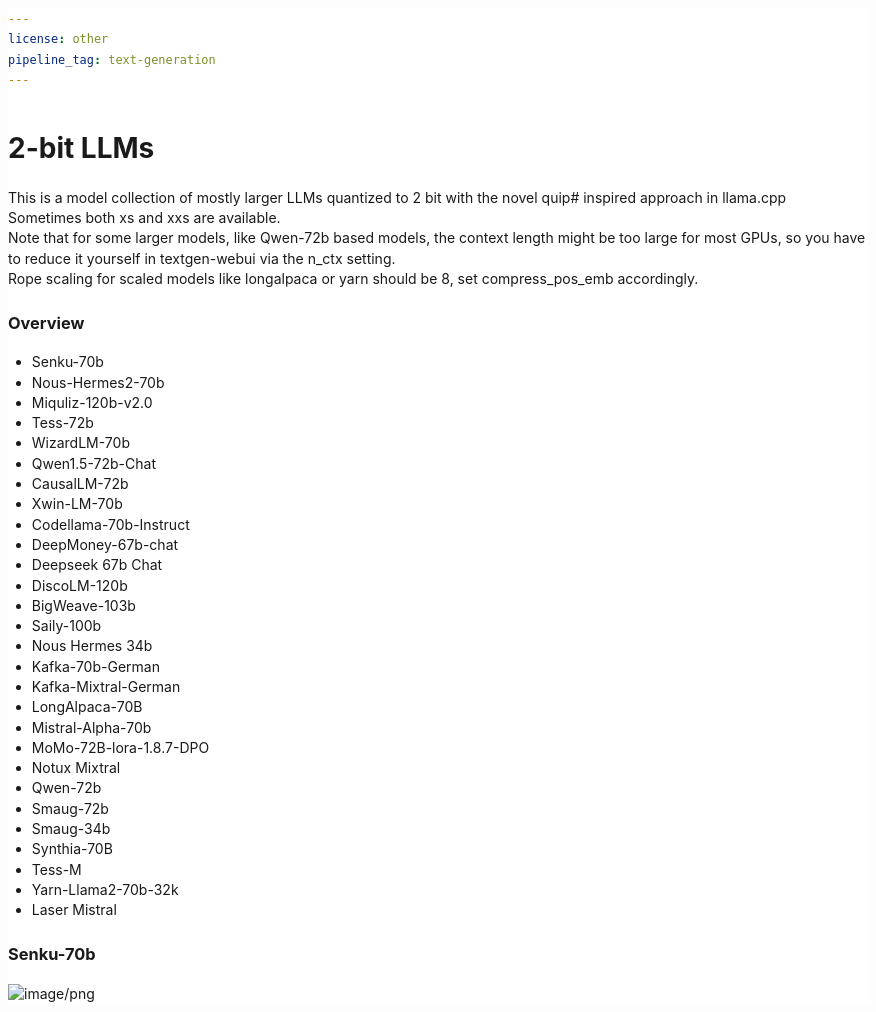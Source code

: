 ```yaml
---
license: other
pipeline_tag: text-generation
---
```


# 2-bit LLMs

This is a model collection of mostly larger LLMs quantized to 2 bit with the novel quip# inspired approach in llama.cpp  
Sometimes both xs and xxs are available.  
Note that for some larger models, like Qwen-72b based models, the context length might be too large for most GPUs, so you have to reduce it yourself in textgen-webui via the n_ctx setting.  
Rope scaling for scaled models like longalpaca or yarn should be 8, set compress_pos_emb accordingly.  

### Overview
- Senku-70b
- Nous-Hermes2-70b
- Miquliz-120b-v2.0  
- Tess-72b  
- WizardLM-70b
- Qwen1.5-72b-Chat
- CausalLM-72b
- Xwin-LM-70b  
- Codellama-70b-Instruct
- DeepMoney-67b-chat  
- Deepseek 67b Chat
- DiscoLM-120b
- BigWeave-103b
- Saily-100b  
- Nous Hermes 34b
- Kafka-70b-German
- Kafka-Mixtral-German  
- LongAlpaca-70B  
- Mistral-Alpha-70b
- MoMo-72B-lora-1.8.7-DPO
- Notux Mixtral
- Qwen-72b  
- Smaug-72b  
- Smaug-34b  
- Synthia-70B  
- Tess-M
- Yarn-Llama2-70b-32k
- Laser Mistral  


### Senku-70b

![image/png](https://cdn-uploads.huggingface.co/production/uploads/63732ebbbd81fae2b3aaf3fb/X518uzEyIgHHkQHQ4qg42.png)
